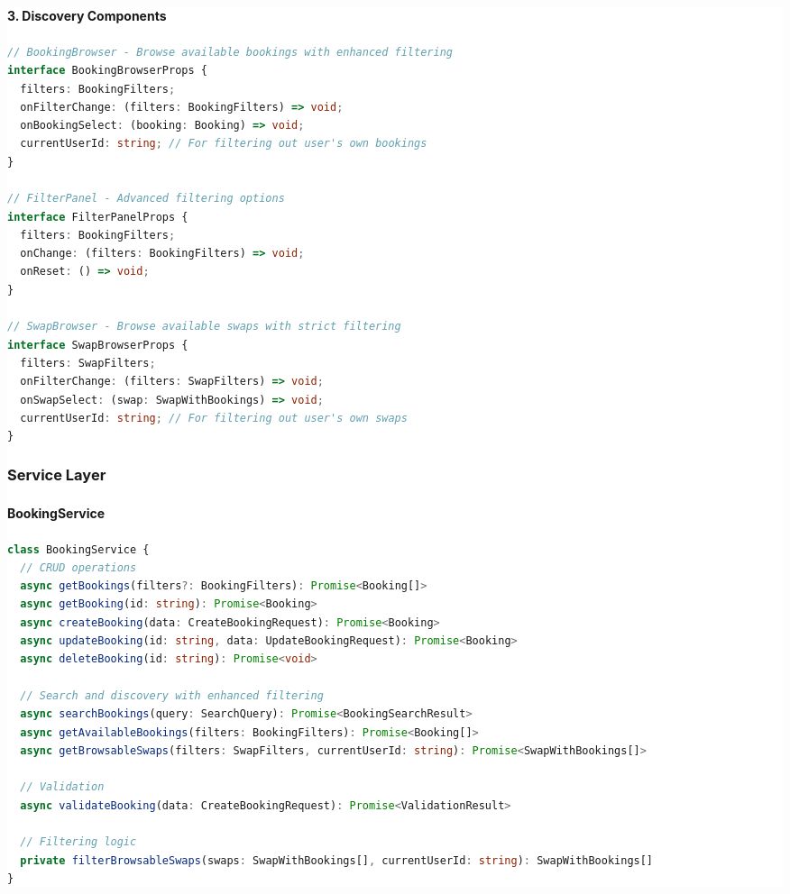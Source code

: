#### 3. Discovery Components
```typescript
// BookingBrowser - Browse available bookings with enhanced filtering
interface BookingBrowserProps {
  filters: BookingFilters;
  onFilterChange: (filters: BookingFilters) => void;
  onBookingSelect: (booking: Booking) => void;
  currentUserId: string; // For filtering out user's own bookings
}

// FilterPanel - Advanced filtering options
interface FilterPanelProps {
  filters: BookingFilters;
  onChange: (filters: BookingFilters) => void;
  onReset: () => void;
}

// SwapBrowser - Browse available swaps with strict filtering
interface SwapBrowserProps {
  filters: SwapFilters;
  onFilterChange: (filters: SwapFilters) => void;
  onSwapSelect: (swap: SwapWithBookings) => void;
  currentUserId: string; // For filtering out user's own swaps
}
```

### Service Layer

#### BookingService
```typescript
class BookingService {
  // CRUD operations
  async getBookings(filters?: BookingFilters): Promise<Booking[]>
  async getBooking(id: string): Promise<Booking>
  async createBooking(data: CreateBookingRequest): Promise<Booking>
  async updateBooking(id: string, data: UpdateBookingRequest): Promise<Booking>
  async deleteBooking(id: string): Promise<void>
  
  // Search and discovery with enhanced filtering
  async searchBookings(query: SearchQuery): Promise<BookingSearchResult>
  async getAvailableBookings(filters: BookingFilters): Promise<Booking[]>
  async getBrowsableSwaps(filters: SwapFilters, currentUserId: string): Promise<SwapWithBookings[]>
  
  // Validation
  async validateBooking(data: CreateBookingRequest): Promise<ValidationResult>
  
  // Filtering logic
  private filterBrowsableSwaps(swaps: SwapWithBookings[], currentUserId: string): SwapWithBookings[]
}
```
